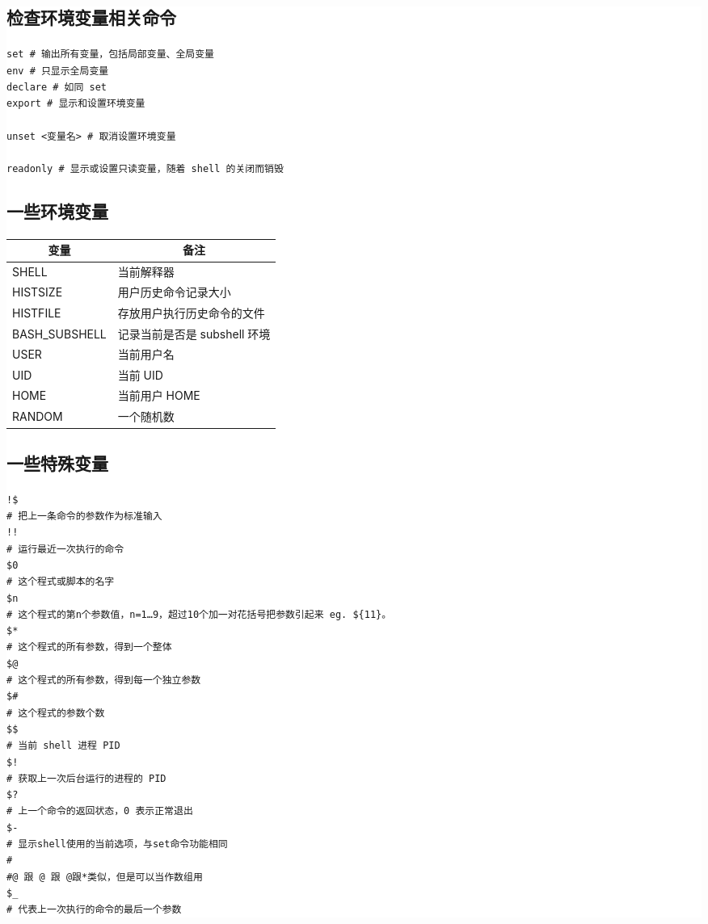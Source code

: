 ## 检查环境变量相关命令

```Shell
set # 输出所有变量，包括局部变量、全局变量
env # 只显示全局变量
declare # 如同 set
export # 显示和设置环境变量

unset <变量名> # 取消设置环境变量

readonly # 显示或设置只读变量，随着 shell 的关闭而销毁
```

## 一些环境变量

| 变量            | 备注                  |
| ------------- | ------------------- |
| SHELL         | 当前解释器               |
| HISTSIZE      | 用户历史命令记录大小          |
| HISTFILE      | 存放用户执行历史命令的文件       |
| BASH_SUBSHELL | 记录当前是否是 subshell 环境 |
| USER          | 当前用户名               |
| UID           | 当前 UID              |
| HOME          | 当前用户 HOME           |
| RANDOM        | 一个随机数               |

## 一些特殊变量

```Shell
!$
# 把上一条命令的参数作为标准输入
!!
# 运行最近一次执行的命令
$0
# 这个程式或脚本的名字
$n
# 这个程式的第n个参数值，n=1…9，超过10个加一对花括号把参数引起来 eg. ${11}。
$*
# 这个程式的所有参数，得到一个整体
$@
# 这个程式的所有参数，得到每一个独立参数
$#
# 这个程式的参数个数
$$
# 当前 shell 进程 PID
$!
# 获取上一次后台运行的进程的 PID
$?
# 上一个命令的返回状态，0 表示正常退出
$-
# 显示shell使用的当前选项，与set命令功能相同
#
#@ 跟 @ 跟 @跟*类似，但是可以当作数组用
$_
# 代表上一次执行的命令的最后一个参数
```
